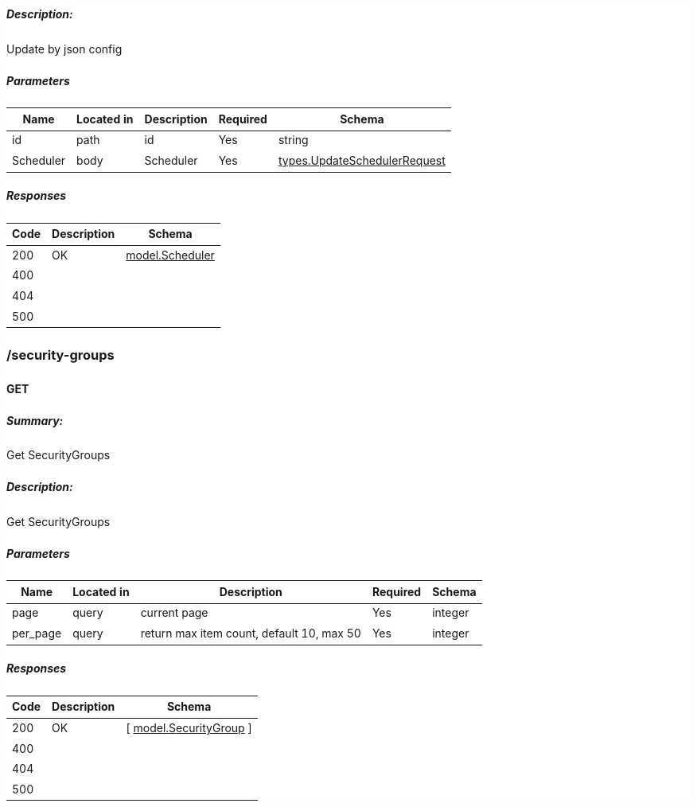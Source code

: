 ##### Description:

Update by json config

##### Parameters

| Name | Located in | Description | Required | Schema |
| ---- | ---------- | ----------- | -------- | ---- |
| id | path | id | Yes | string |
| Scheduler | body | Scheduler | Yes | [types.UpdateSchedulerRequest](#types.UpdateSchedulerRequest) |

##### Responses

| Code | Description | Schema |
| ---- | ----------- | ------ |
| 200 | OK | [model.Scheduler](#model.Scheduler) |
| 400 |  |  |
| 404 |  |  |
| 500 |  |  |

### /security-groups

#### GET
##### Summary:

Get SecurityGroups

##### Description:

Get SecurityGroups

##### Parameters

| Name | Located in | Description | Required | Schema |
| ---- | ---------- | ----------- | -------- | ---- |
| page | query | current page | Yes | integer |
| per_page | query | return max item count, default 10, max 50 | Yes | integer |

##### Responses

| Code | Description | Schema |
| ---- | ----------- | ------ |
| 200 | OK | [ [model.SecurityGroup](#model.SecurityGroup) ] |
| 400 |  |  |
| 404 |  |  |
| 500 |  |  |
